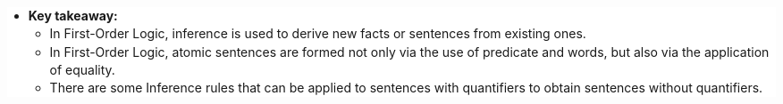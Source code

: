 *   **Key takeaway:**
    *   In First-Order Logic, inference is used to derive new facts or sentences
        from existing ones.
    *   In First-Order Logic, atomic sentences are formed not only via the use
        of predicate and words, but also via the application of equality.
    *   There are some Inference rules that can be applied to sentences with
        quantifiers to obtain sentences without quantifiers.
